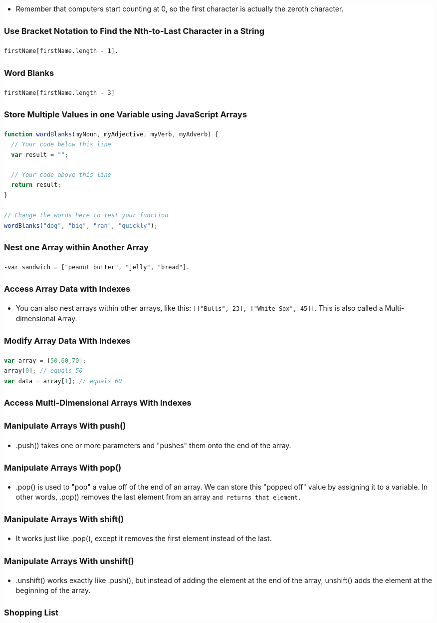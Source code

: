 - Remember that computers start counting at 0, so the first character is actually the zeroth character.
### Use Bracket Notation to Find the Nth-to-Last Character in a String
`firstName[firstName.length - 1].`
### Word Blanks
`firstName[firstName.length - 3]`
### Store Multiple Values in one Variable using JavaScript Arrays
```js
function wordBlanks(myNoun, myAdjective, myVerb, myAdverb) {
  // Your code below this line
  var result = "";

  // Your code above this line
  return result;
}

// Change the words here to test your function
wordBlanks("dog", "big", "ran", "quickly");
```
### Nest one Array within Another Array
`-var sandwich = ["peanut butter", "jelly", "bread"].`
### Access Array Data with Indexes
- You can also nest arrays within other arrays, like this: `[["Bulls", 23], ["White Sox", 45]]`. This is also called a Multi-dimensional Array.
### Modify Array Data With Indexes
```js
var array = [50,60,70];
array[0]; // equals 50
var data = array[1]; // equals 60
```
### Access Multi-Dimensional Arrays With Indexes

### Manipulate Arrays With push()
- .push() takes one or more parameters and "pushes" them onto the end of the array.
### Manipulate Arrays With pop()
- .pop() is used to "pop" a value off of the end of an array. We can store this "popped off" value by assigning it to a variable. In other words, .pop() removes the last element from an array `and returns that element.`
### Manipulate Arrays With shift()
- It works just like .pop(), except it removes the first element instead of the last.
### Manipulate Arrays With unshift()
- .unshift() works exactly like .push(), but instead of adding the element at the end of the array, unshift() adds the element at the beginning of the array.
### Shopping List
